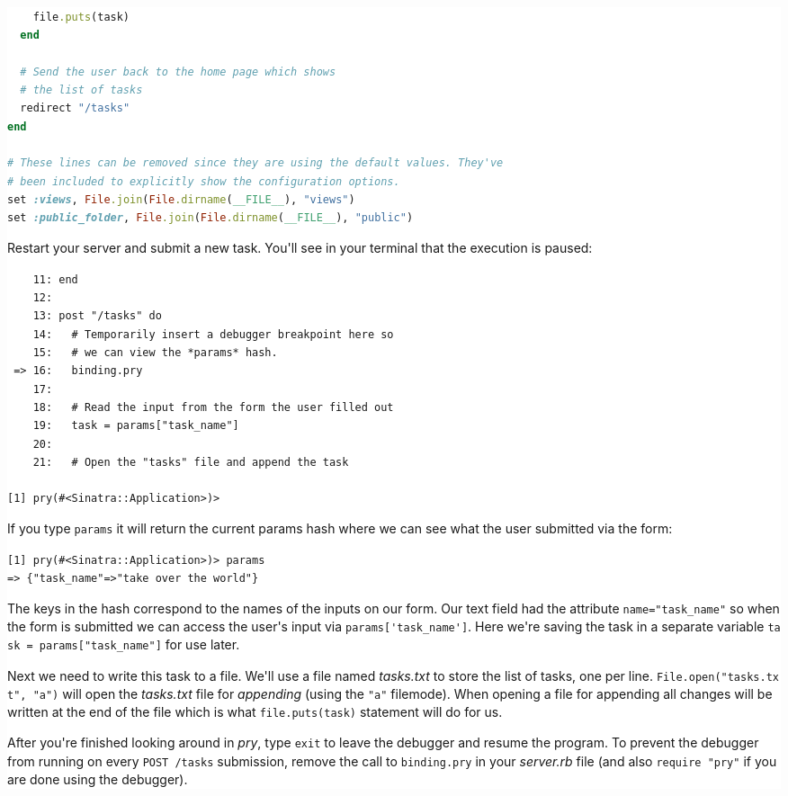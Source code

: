 ```ruby
    file.puts(task)
  end

  # Send the user back to the home page which shows
  # the list of tasks
  redirect "/tasks"
end

# These lines can be removed since they are using the default values. They've
# been included to explicitly show the configuration options.
set :views, File.join(File.dirname(__FILE__), "views")
set :public_folder, File.join(File.dirname(__FILE__), "public")
```

Restart your server and submit a new task. You'll see in your terminal that the execution is paused:

```no-highlight
    11: end
    12:
    13: post "/tasks" do
    14:   # Temporarily insert a debugger breakpoint here so
    15:   # we can view the *params* hash.
 => 16:   binding.pry
    17:
    18:   # Read the input from the form the user filled out
    19:   task = params["task_name"]
    20:
    21:   # Open the "tasks" file and append the task

[1] pry(#<Sinatra::Application>)>
```

If you type `params` it will return the current params hash where we can see what the user submitted via the form:

```no-highlight
[1] pry(#<Sinatra::Application>)> params
=> {"task_name"=>"take over the world"}
```

The keys in the hash correspond to the names of the inputs on our form. Our text field had the attribute `name="task_name"` so when the form is submitted we can access the user's input via `params['task_name']`. Here we're saving the task in a separate variable `task = params["task_name"]` for use later.

Next we need to write this task to a file. We'll use a file named *tasks.txt* to store the list of tasks, one per line. `File.open("tasks.txt", "a")` will open the *tasks.txt* file for *appending* (using the `"a"` filemode). When opening a file for appending all changes will be written at the end of the file which is what `file.puts(task)` statement will do for us.

After you're finished looking around in *pry*, type `exit` to leave the debugger and resume the program. To prevent the debugger from running on every `POST /tasks` submission, remove the call to `binding.pry` in your *server.rb* file (and also `require "pry"` if you are done using the debugger).


[todo-sample-code]: https://github.com/LaunchAcademy/curriculum/tree/master/lessons/dynamic-web-pages/sample-code
[localhost-tasks]: http://localhost:4567/tasks